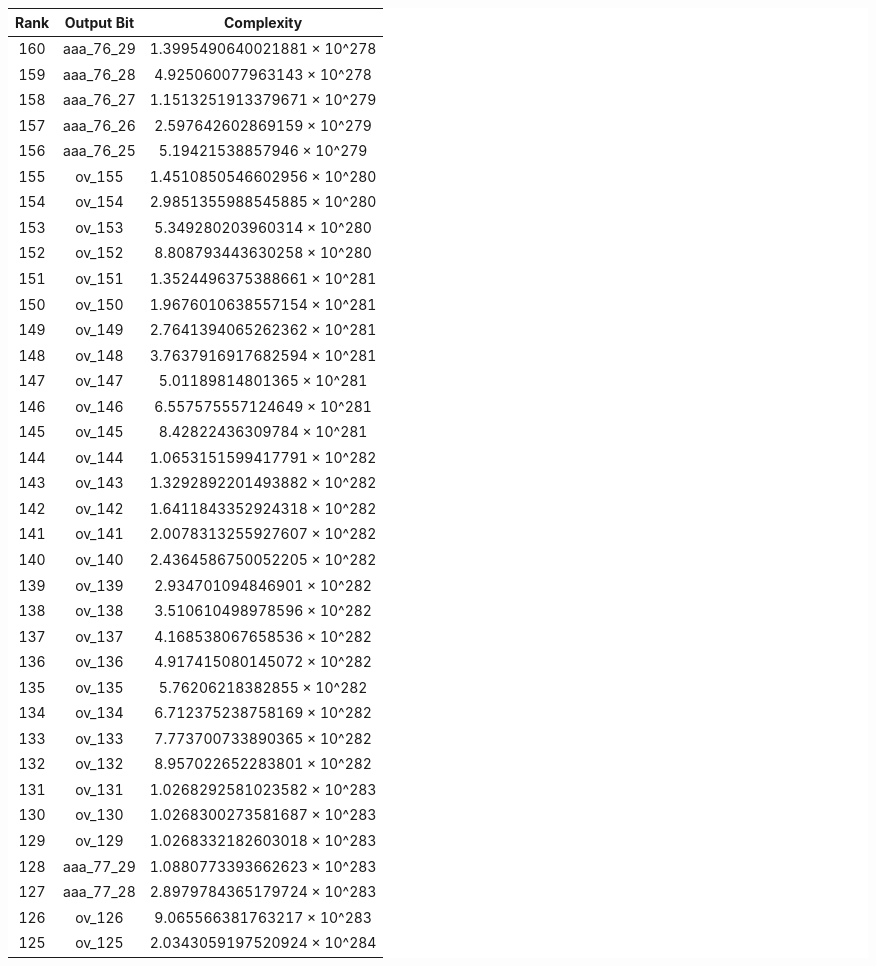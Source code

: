 | Rank | Output Bit | Complexity |
|:----:|:----------:|:----------:|
| 160 | aaa_76_29 | 1.3995490640021881 × 10^278 |
| 159 | aaa_76_28 | 4.925060077963143 × 10^278 |
| 158 | aaa_76_27 | 1.1513251913379671 × 10^279 |
| 157 | aaa_76_26 | 2.597642602869159 × 10^279 |
| 156 | aaa_76_25 | 5.19421538857946 × 10^279 |
| 155 | ov_155 | 1.4510850546602956 × 10^280 |
| 154 | ov_154 | 2.9851355988545885 × 10^280 |
| 153 | ov_153 | 5.349280203960314 × 10^280 |
| 152 | ov_152 | 8.808793443630258 × 10^280 |
| 151 | ov_151 | 1.3524496375388661 × 10^281 |
| 150 | ov_150 | 1.9676010638557154 × 10^281 |
| 149 | ov_149 | 2.7641394065262362 × 10^281 |
| 148 | ov_148 | 3.7637916917682594 × 10^281 |
| 147 | ov_147 | 5.01189814801365 × 10^281 |
| 146 | ov_146 | 6.557575557124649 × 10^281 |
| 145 | ov_145 | 8.42822436309784 × 10^281 |
| 144 | ov_144 | 1.0653151599417791 × 10^282 |
| 143 | ov_143 | 1.3292892201493882 × 10^282 |
| 142 | ov_142 | 1.6411843352924318 × 10^282 |
| 141 | ov_141 | 2.0078313255927607 × 10^282 |
| 140 | ov_140 | 2.4364586750052205 × 10^282 |
| 139 | ov_139 | 2.934701094846901 × 10^282 |
| 138 | ov_138 | 3.510610498978596 × 10^282 |
| 137 | ov_137 | 4.168538067658536 × 10^282 |
| 136 | ov_136 | 4.917415080145072 × 10^282 |
| 135 | ov_135 | 5.76206218382855 × 10^282 |
| 134 | ov_134 | 6.712375238758169 × 10^282 |
| 133 | ov_133 | 7.773700733890365 × 10^282 |
| 132 | ov_132 | 8.957022652283801 × 10^282 |
| 131 | ov_131 | 1.0268292581023582 × 10^283 |
| 130 | ov_130 | 1.0268300273581687 × 10^283 |
| 129 | ov_129 | 1.0268332182603018 × 10^283 |
| 128 | aaa_77_29 | 1.0880773393662623 × 10^283 |
| 127 | aaa_77_28 | 2.8979784365179724 × 10^283 |
| 126 | ov_126 | 9.065566381763217 × 10^283 |
| 125 | ov_125 | 2.0343059197520924 × 10^284 |
